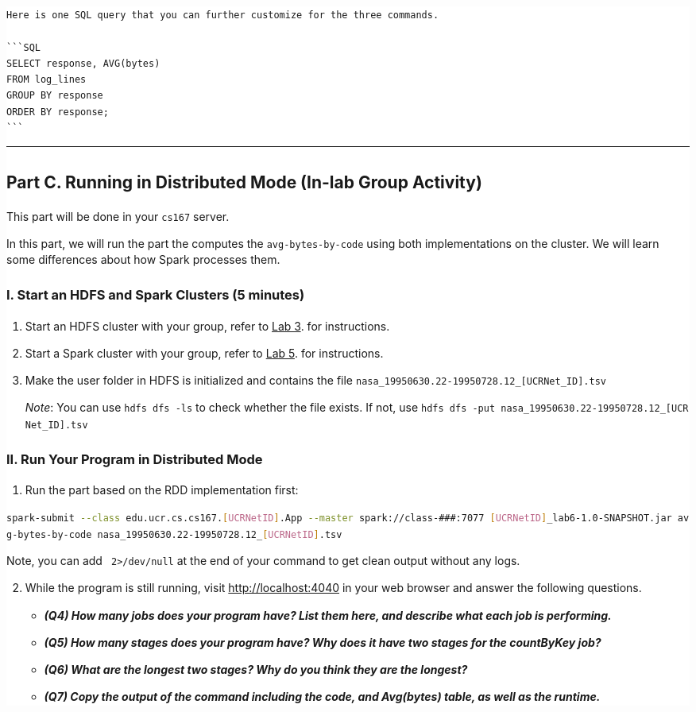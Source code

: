     Here is one SQL query that you can further customize for the three commands.

    ```SQL
    SELECT response, AVG(bytes)
    FROM log_lines
    GROUP BY response
    ORDER BY response;
    ```


---

## Part C. Running in Distributed Mode (In-lab Group Activity)

This part will be done in your `cs167` server.

In this part, we will run the part the computes the `avg-bytes-by-code` using both implementations on the cluster. We will learn some differences about how Spark processes them.

### I. Start an HDFS and Spark Clusters (5 minutes)

1. Start an HDFS cluster with your group, refer to [Lab 3](../Lab3/CS167-Lab3.md). for instructions.

2. Start a Spark cluster with your group, refer to [Lab 5](../Lab5/CS167-Lab5.md). for instructions.

3. Make the user folder in HDFS is initialized and contains the file `nasa_19950630.22-19950728.12_[UCRNet_ID].tsv`

    *Note*: You can use `hdfs dfs -ls` to check whether the file exists. If not, use `hdfs dfs -put nasa_19950630.22-19950728.12_[UCRNet_ID].tsv`

### II. Run Your Program in Distributed Mode

1. Run the part based on the RDD implementation first:
```bash
spark-submit --class edu.ucr.cs.cs167.[UCRNetID].App --master spark://class-###:7077 [UCRNetID]_lab6-1.0-SNAPSHOT.jar avg-bytes-by-code nasa_19950630.22-19950728.12_[UCRNetID].tsv
```

Note, you can add ` 2>/dev/null` at the end of your command to get clean output without any logs.

2. While the program is still running, visit [http://localhost:4040](http://localhost:4040) in your web browser and answer the following questions.


    * ***(Q4) How many jobs does your program have? List them here, and describe what each job is performing.***

    * ***(Q5) How many stages does your program have? Why does it have two stages for the countByKey job?***

    * ***(Q6) What are the longest two stages? Why do you think they are the longest?***

    * ***(Q7) Copy the output of the command including the code, and Avg(bytes) table, as well as the runtime.***
